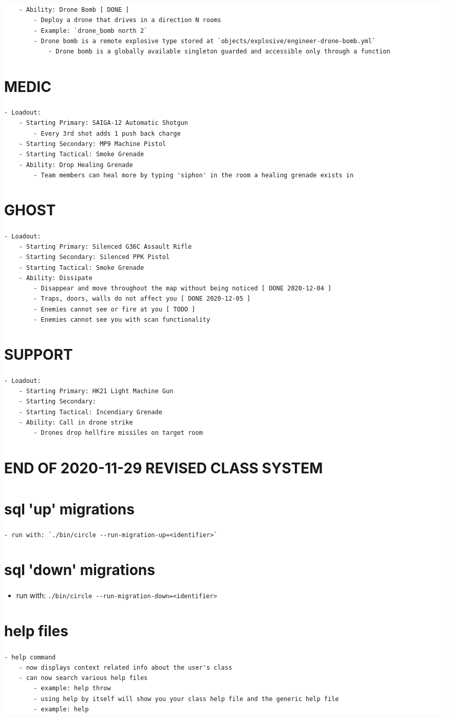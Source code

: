 		- Ability: Drone Bomb [ DONE ]
			- Deploy a drone that drives in a direction N rooms
			- Example: `drone_bomb north 2`
			- Drone bomb is a remote explosive type stored at `objects/explosive/engineer-drone-bomb.yml`
				- Drone bomb is a globally available singleton guarded and accessible only through a function
# MEDIC
	- Loadout:
		- Starting Primary: SAIGA-12 Automatic Shotgun
			- Every 3rd shot adds 1 push back charge
		- Starting Secondary: MP9 Machine Pistol
		- Starting Tactical: Smoke Grenade
		- Ability: Drop Healing Grenade
			- Team members can heal more by typing 'siphon' in the room a healing grenade exists in
# GHOST
	- Loadout:
		- Starting Primary: Silenced G36C Assault Rifle
		- Starting Secondary: Silenced PPK Pistol
		- Starting Tactical: Smoke Grenade
		- Ability: Dissipate
			- Disappear and move throughout the map without being noticed [ DONE 2020-12-04 ]
			- Traps, doors, walls do not affect you [ DONE 2020-12-05 ]
			- Enemies cannot see or fire at you [ TODO ]
			- Enemies cannot see you with scan functionality
# SUPPORT
	- Loadout:
		- Starting Primary: HK21 Light Machine Gun
		- Starting Secondary: 
		- Starting Tactical: Incendiary Grenade
		- Ability: Call in drone strike
			- Drones drop hellfire missiles on target room
# END OF 2020-11-29 REVISED CLASS SYSTEM



# sql 'up' migrations
	- run with: `./bin/circle --run-migration-up=<identifier>`
# sql 'down' migrations
  - run with: `./bin/circle --run-migration-down=<identifier>`

# help files
	- help command
		- now displays context related info about the user's class
		- can now search various help files
			- example: help throw
			- using help by itself will show you your class help file and the generic help file
			- example: help

